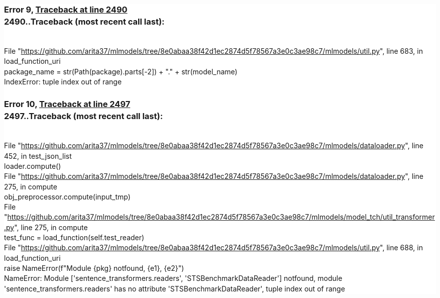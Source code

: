 

### Error 9, [Traceback at line 2490](https://github.com/arita37/mlmodels_store/blob/master/log_dataloader/log_dataloader.py#L2490)<br />2490..Traceback (most recent call last):
<br />  File "https://github.com/arita37/mlmodels/tree/8e0abaa38f42d1ec2874d5f78567a3e0c3ae98c7/mlmodels/util.py", line 683, in load_function_uri
<br />    package_name = str(Path(package).parts[-2]) + "." + str(model_name)
<br />IndexError: tuple index out of range



### Error 10, [Traceback at line 2497](https://github.com/arita37/mlmodels_store/blob/master/log_dataloader/log_dataloader.py#L2497)<br />2497..Traceback (most recent call last):
<br />  File "https://github.com/arita37/mlmodels/tree/8e0abaa38f42d1ec2874d5f78567a3e0c3ae98c7/mlmodels/dataloader.py", line 452, in test_json_list
<br />    loader.compute()
<br />  File "https://github.com/arita37/mlmodels/tree/8e0abaa38f42d1ec2874d5f78567a3e0c3ae98c7/mlmodels/dataloader.py", line 275, in compute
<br />    obj_preprocessor.compute(input_tmp)
<br />  File "https://github.com/arita37/mlmodels/tree/8e0abaa38f42d1ec2874d5f78567a3e0c3ae98c7/mlmodels/model_tch/util_transformer.py", line 275, in compute
<br />    test_func = load_function(self.test_reader)
<br />  File "https://github.com/arita37/mlmodels/tree/8e0abaa38f42d1ec2874d5f78567a3e0c3ae98c7/mlmodels/util.py", line 688, in load_function_uri
<br />    raise NameError(f"Module {pkg} notfound, {e1}, {e2}")
<br />NameError: Module ['sentence_transformers.readers', 'STSBenchmarkDataReader'] notfound, module 'sentence_transformers.readers' has no attribute 'STSBenchmarkDataReader', tuple index out of range
